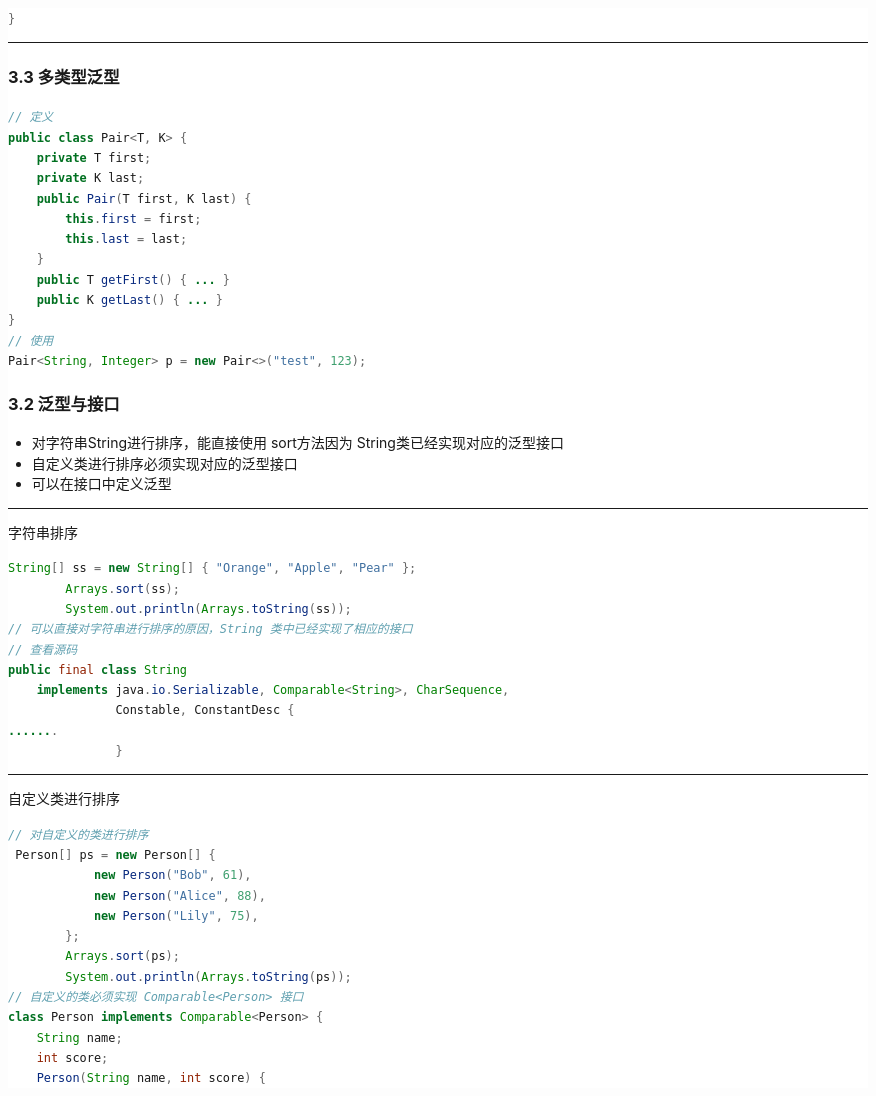 ```java
}
```

---

### 3.3 多类型泛型



```java
// 定义
public class Pair<T, K> {
    private T first;
    private K last;
    public Pair(T first, K last) {
        this.first = first;
        this.last = last;
    }
    public T getFirst() { ... }
    public K getLast() { ... }
}
// 使用
Pair<String, Integer> p = new Pair<>("test", 123);

```



### 3.2 泛型与接口

- 对字符串String进行排序，能直接使用 sort方法因为 String类已经实现对应的泛型接口
- 自定义类进行排序必须实现对应的泛型接口
- 可以在接口中定义泛型

---

字符串排序

```java
String[] ss = new String[] { "Orange", "Apple", "Pear" };
        Arrays.sort(ss);
        System.out.println(Arrays.toString(ss));
// 可以直接对字符串进行排序的原因，String 类中已经实现了相应的接口
// 查看源码
public final class String
    implements java.io.Serializable, Comparable<String>, CharSequence,
               Constable, ConstantDesc {
.......
               }
```

---

自定义类进行排序

```java
// 对自定义的类进行排序
 Person[] ps = new Person[] {
            new Person("Bob", 61),
            new Person("Alice", 88),
            new Person("Lily", 75),
        };
        Arrays.sort(ps);
        System.out.println(Arrays.toString(ps));
// 自定义的类必须实现 Comparable<Person> 接口
class Person implements Comparable<Person> {
    String name;
    int score;
    Person(String name, int score) {
```